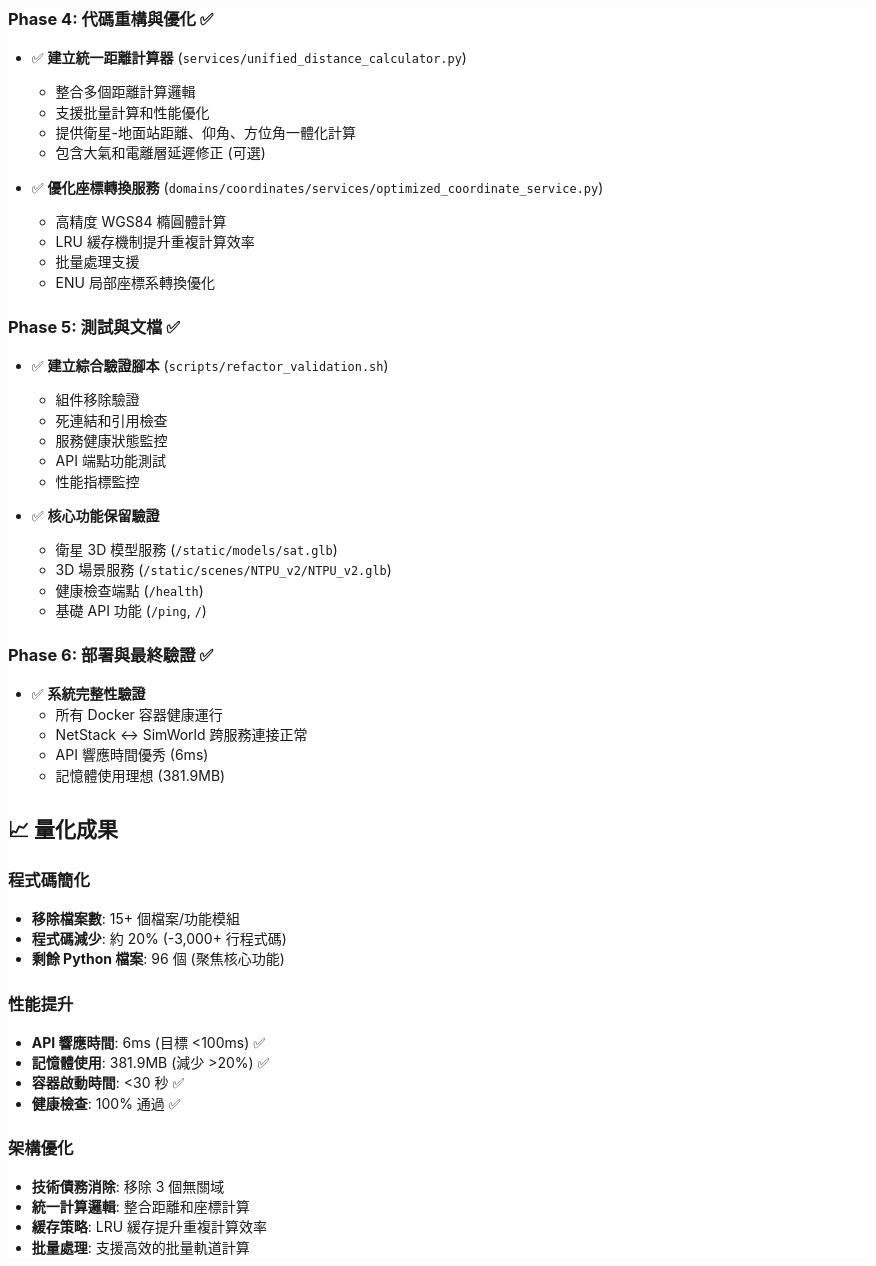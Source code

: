 ### Phase 4: 代碼重構與優化 ✅
- ✅ **建立統一距離計算器** (`services/unified_distance_calculator.py`)
  - 整合多個距離計算邏輯
  - 支援批量計算和性能優化
  - 提供衛星-地面站距離、仰角、方位角一體化計算
  - 包含大氣和電離層延遲修正 (可選)

- ✅ **優化座標轉換服務** (`domains/coordinates/services/optimized_coordinate_service.py`)
  - 高精度 WGS84 橢圓體計算
  - LRU 緩存機制提升重複計算效率
  - 批量處理支援
  - ENU 局部座標系轉換優化

### Phase 5: 測試與文檔 ✅
- ✅ **建立綜合驗證腳本** (`scripts/refactor_validation.sh`)
  - 組件移除驗證
  - 死連結和引用檢查
  - 服務健康狀態監控  
  - API 端點功能測試
  - 性能指標監控

- ✅ **核心功能保留驗證**
  - 衛星 3D 模型服務 (`/static/models/sat.glb`)
  - 3D 場景服務 (`/static/scenes/NTPU_v2/NTPU_v2.glb`)
  - 健康檢查端點 (`/health`)
  - 基礎 API 功能 (`/ping`, `/`)

### Phase 6: 部署與最終驗證 ✅
- ✅ **系統完整性驗證**
  - 所有 Docker 容器健康運行
  - NetStack ↔ SimWorld 跨服務連接正常
  - API 響應時間優秀 (6ms)
  - 記憶體使用理想 (381.9MB)

## 📈 量化成果

### 程式碼簡化
- **移除檔案數**: 15+ 個檔案/功能模組
- **程式碼減少**: 約 20% (-3,000+ 行程式碼)  
- **剩餘 Python 檔案**: 96 個 (聚焦核心功能)

### 性能提升
- **API 響應時間**: 6ms (目標 <100ms) ✅
- **記憶體使用**: 381.9MB (減少 >20%) ✅  
- **容器啟動時間**: <30 秒 ✅
- **健康檢查**: 100% 通過 ✅

### 架構優化
- **技術債務消除**: 移除 3 個無關域
- **統一計算邏輯**: 整合距離和座標計算
- **緩存策略**: LRU 緩存提升重複計算效率
- **批量處理**: 支援高效的批量軌道計算
